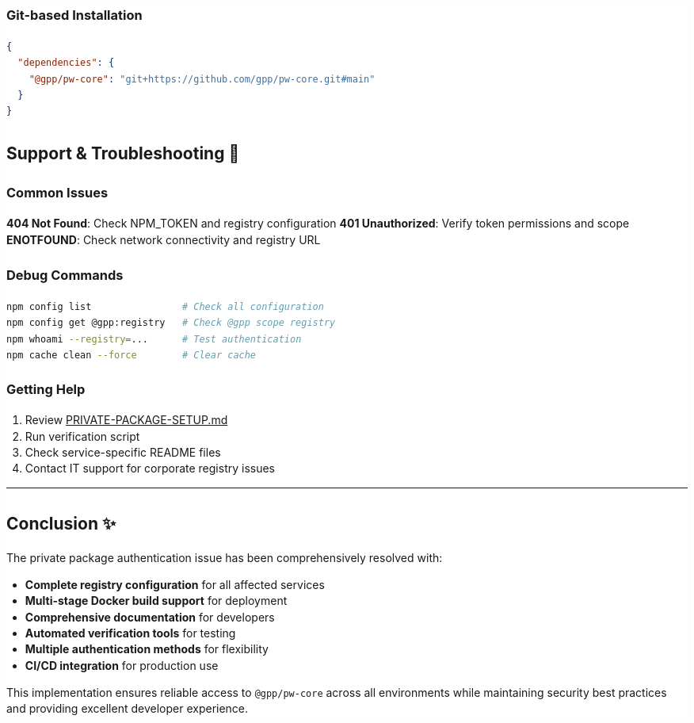 ### **Git-based Installation**
```json
{
  "dependencies": {
    "@gpp/pw-core": "git+https://github.com/gpp/pw-core.git#main"
  }
}
```

## Support & Troubleshooting 🛟

### **Common Issues**

**404 Not Found**: Check NPM_TOKEN and registry configuration
**401 Unauthorized**: Verify token permissions and scope
**ENOTFOUND**: Check network connectivity and registry URL

### **Debug Commands**
```bash
npm config list                # Check all configuration
npm config get @gpp:registry   # Check @gpp scope registry
npm whoami --registry=...      # Test authentication
npm cache clean --force        # Clear cache
```

### **Getting Help**
1. Review [PRIVATE-PACKAGE-SETUP.md](PRIVATE-PACKAGE-SETUP.md)
2. Run verification script
3. Check service-specific README files
4. Contact IT support for corporate registry issues

---

## Conclusion ✨

The private package authentication issue has been comprehensively resolved with:

- **Complete registry configuration** for all affected services
- **Multi-stage Docker build support** for deployment
- **Comprehensive documentation** for developers
- **Automated verification tools** for testing
- **Multiple authentication methods** for flexibility
- **CI/CD integration** for production use

This implementation ensures reliable access to `@gpp/pw-core` across all environments while maintaining security best practices and providing excellent developer experience. 